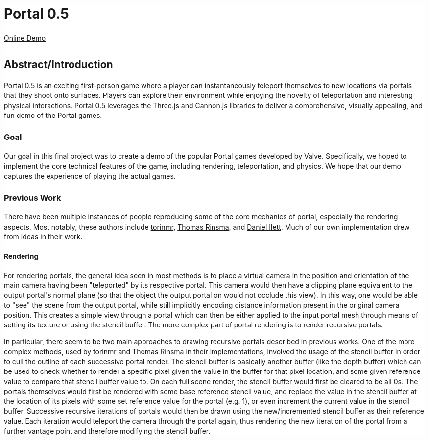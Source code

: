 # Portal 0.5
[Online Demo](https://efyang.dev/portal-0.5/)

## Abstract/Introduction
Portal 0.5 is an exciting first-person game where a player can instantaneously teleport themselves to new locations via portals that they shoot onto surfaces. Players can explore their environment while enjoying the novelty of teleportation and interesting physical interactions. Portal 0.5 leverages the Three.js and Cannon.js libraries to deliver a comprehensive, visually appealing, and fun demo of the Portal games.

### Goal
Our goal in this final project was to create a demo of the popular Portal games developed by Valve. Specifically, we hoped to implement the core technical features of the game, including rendering, teleportation, and physics. We hope that our demo captures the experience of playing the actual games.

### Previous Work
There have been multiple instances of people reproducing some of the core mechanics of portal, especially the rendering aspects. Most notably, these authors include [torinmr](https://torinmr.github.io/cs148/), [Thomas Rinsma](https://th0mas.nl/2013/05/19/rendering-recursive-portals-with-opengl/), and [Daniel Ilett](https://danielilett.com/2019-12-01-tut4-intro-portals/). Much of our own implementation drew from ideas in their work.

#### Rendering
For rendering portals, the general idea seen in most methods is to place a virtual camera in the position and orientation of the main camera having been "teleported" by its respective portal. This camera would then have a clipping plane equivalent to the output portal's normal plane (so that the object the output portal on would not occlude this view). In this way, one would be able to "see" the scene from the output portal, while still implicitly encoding distance information present in the original camera position. This creates a simple view through a portal which can then be either applied to the input portal mesh through means of setting its texture or using the stencil buffer. The more complex part of portal rendering is to render recursive portals.

In particular, there seem to be two main approaches to drawing recursive portals described in previous works. One of the more complex methods, used by torinmr and Thomas Rinsma in their implementations, involved the usage of the stencil buffer in order to cull the outline of each successive portal render. The stencil buffer is basically another buffer (like the depth buffer) which can be used to check whether to render a specific pixel given the value in the buffer for that pixel location, and some given reference value to compare that stencil buffer value to. On each full scene render, the stencil buffer would first be cleared to be all 0s. The portals themselves would first be rendered with some base reference stencil value, and replace the value in the stencil buffer at the location of its pixels with some set reference value for the portal (e.g. 1), or even increment the current value in the stencil buffer. Successive recursive iterations of portals would then be drawn using the new/incremented stencil buffer as their reference value. Each iteration would teleport the camera through the portal again, thus rendering the new iteration of the portal from a further vantage point and therefore modifying the stencil buffer.
<p align="center">